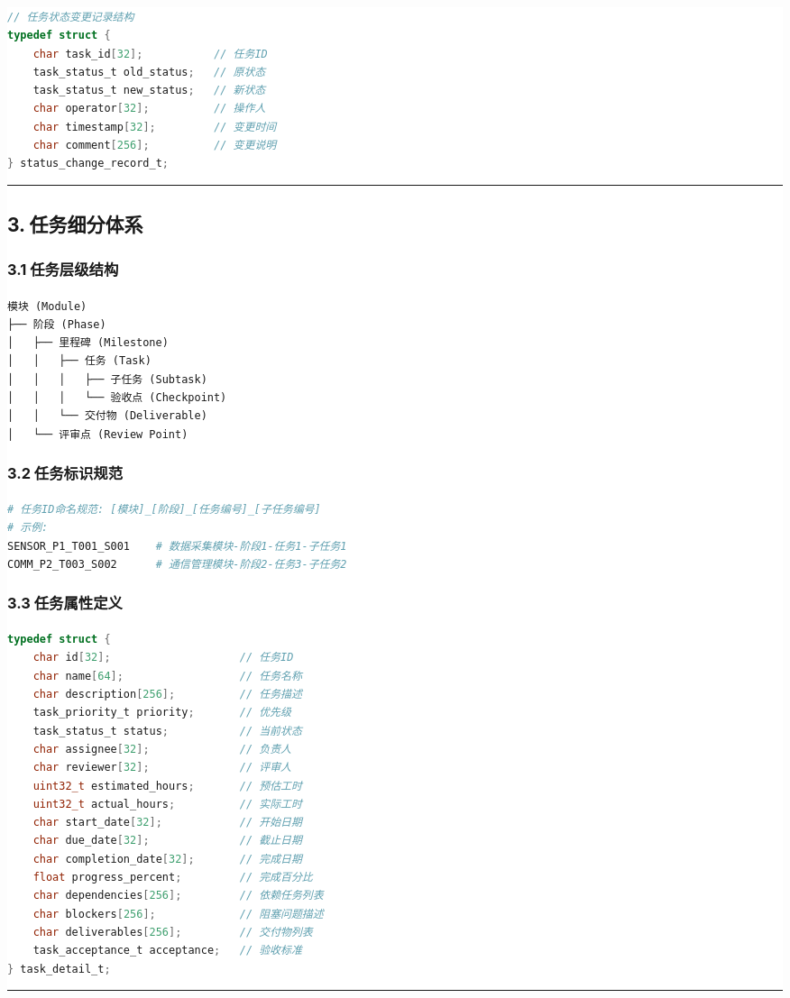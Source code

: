 ```c
// 任务状态变更记录结构
typedef struct {
    char task_id[32];           // 任务ID
    task_status_t old_status;   // 原状态
    task_status_t new_status;   // 新状态
    char operator[32];          // 操作人
    char timestamp[32];         // 变更时间
    char comment[256];          // 变更说明
} status_change_record_t;
```

---

## 3. 任务细分体系

### 3.1 任务层级结构

```
模块 (Module)
├── 阶段 (Phase)
│   ├── 里程碑 (Milestone)
│   │   ├── 任务 (Task)
│   │   │   ├── 子任务 (Subtask)
│   │   │   └── 验收点 (Checkpoint)
│   │   └── 交付物 (Deliverable)
│   └── 评审点 (Review Point)
```

### 3.2 任务标识规范

```bash
# 任务ID命名规范: [模块]_[阶段]_[任务编号]_[子任务编号]
# 示例:
SENSOR_P1_T001_S001    # 数据采集模块-阶段1-任务1-子任务1
COMM_P2_T003_S002      # 通信管理模块-阶段2-任务3-子任务2
```

### 3.3 任务属性定义

```c
typedef struct {
    char id[32];                    // 任务ID
    char name[64];                  // 任务名称
    char description[256];          // 任务描述
    task_priority_t priority;       // 优先级
    task_status_t status;           // 当前状态
    char assignee[32];              // 负责人
    char reviewer[32];              // 评审人
    uint32_t estimated_hours;       // 预估工时
    uint32_t actual_hours;          // 实际工时
    char start_date[32];            // 开始日期
    char due_date[32];              // 截止日期
    char completion_date[32];       // 完成日期
    float progress_percent;         // 完成百分比
    char dependencies[256];         // 依赖任务列表
    char blockers[256];             // 阻塞问题描述
    char deliverables[256];         // 交付物列表
    task_acceptance_t acceptance;   // 验收标准
} task_detail_t;
```

---